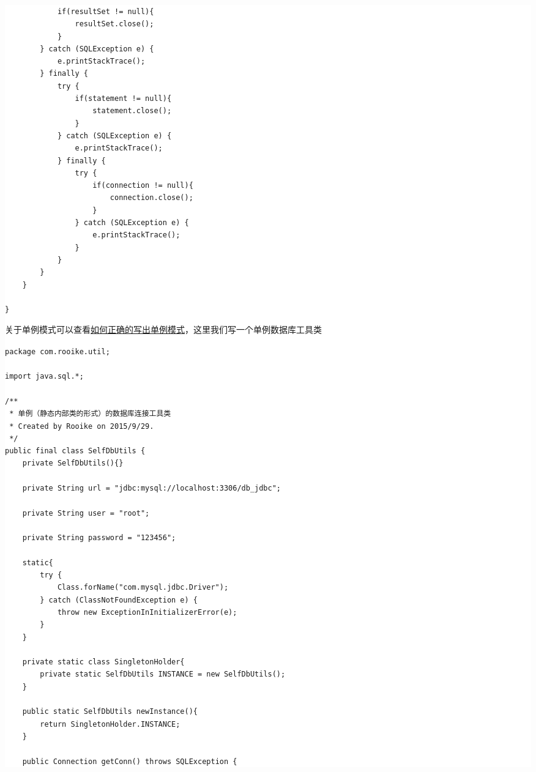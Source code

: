 ```
            if(resultSet != null){
                resultSet.close();
            }
        } catch (SQLException e) {
            e.printStackTrace();
        } finally {
            try {
                if(statement != null){
                    statement.close();
                }
            } catch (SQLException e) {
                e.printStackTrace();
            } finally {
                try {
                    if(connection != null){
                        connection.close();
                    }
                } catch (SQLException e) {
                    e.printStackTrace();
                }
            }
        }
    }

}

```
关于单例模式可以查看[如何正确的写出单例模式](http://blog.csdn.net/mrjjr007/article/details/50966837)，这里我们写一个单例数据库工具类
```
package com.rooike.util;

import java.sql.*;

/**
 * 单例（静态内部类的形式）的数据库连接工具类
 * Created by Rooike on 2015/9/29.
 */
public final class SelfDbUtils {
    private SelfDbUtils(){}

    private String url = "jdbc:mysql://localhost:3306/db_jdbc";

    private String user = "root";

    private String password = "123456";

    static{
        try {
            Class.forName("com.mysql.jdbc.Driver");
        } catch (ClassNotFoundException e) {
            throw new ExceptionInInitializerError(e);
        }
    }

    private static class SingletonHolder{
        private static SelfDbUtils INSTANCE = new SelfDbUtils();
    }

    public static SelfDbUtils newInstance(){
        return SingletonHolder.INSTANCE;
    }

    public Connection getConn() throws SQLException {
```